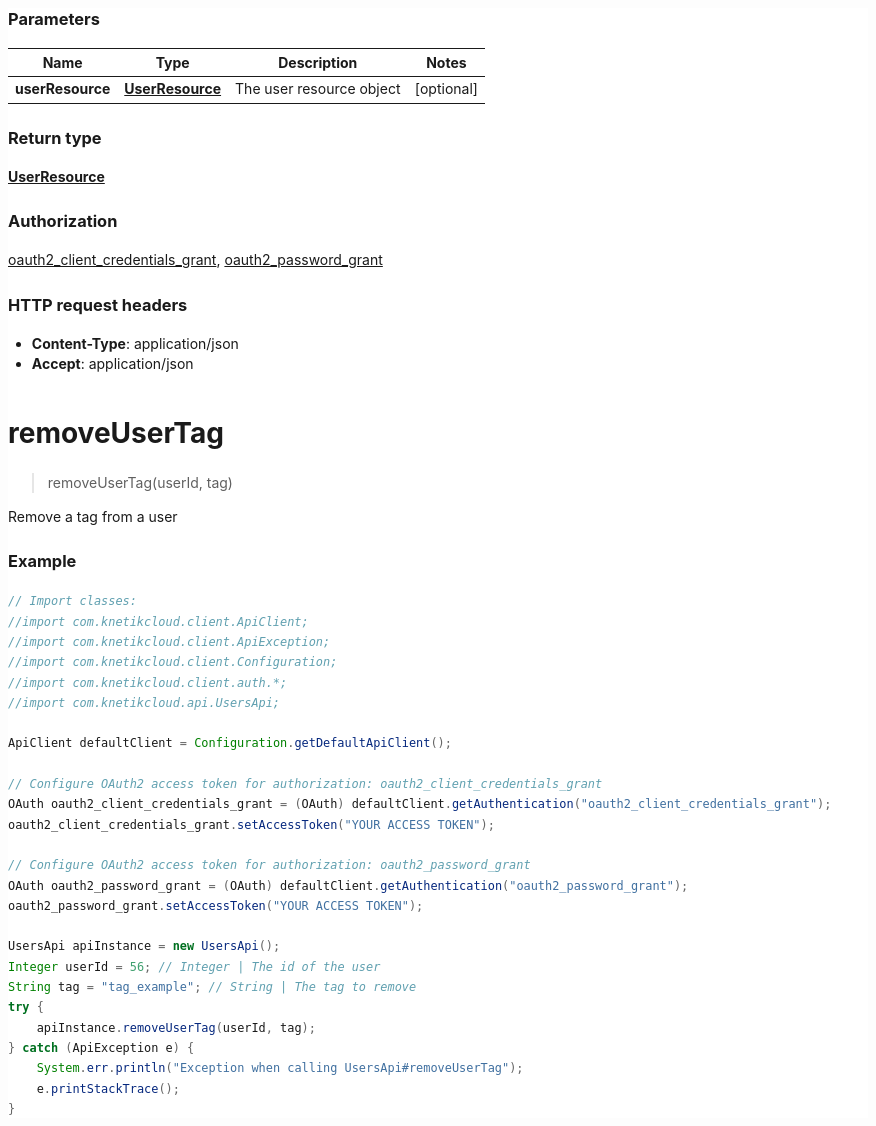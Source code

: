 ### Parameters

Name | Type | Description  | Notes
------------- | ------------- | ------------- | -------------
 **userResource** | [**UserResource**](UserResource.md)| The user resource object | [optional]

### Return type

[**UserResource**](UserResource.md)

### Authorization

[oauth2_client_credentials_grant](../README.md#oauth2_client_credentials_grant), [oauth2_password_grant](../README.md#oauth2_password_grant)

### HTTP request headers

 - **Content-Type**: application/json
 - **Accept**: application/json

<a name="removeUserTag"></a>
# **removeUserTag**
> removeUserTag(userId, tag)

Remove a tag from a user

### Example
```java
// Import classes:
//import com.knetikcloud.client.ApiClient;
//import com.knetikcloud.client.ApiException;
//import com.knetikcloud.client.Configuration;
//import com.knetikcloud.client.auth.*;
//import com.knetikcloud.api.UsersApi;

ApiClient defaultClient = Configuration.getDefaultApiClient();

// Configure OAuth2 access token for authorization: oauth2_client_credentials_grant
OAuth oauth2_client_credentials_grant = (OAuth) defaultClient.getAuthentication("oauth2_client_credentials_grant");
oauth2_client_credentials_grant.setAccessToken("YOUR ACCESS TOKEN");

// Configure OAuth2 access token for authorization: oauth2_password_grant
OAuth oauth2_password_grant = (OAuth) defaultClient.getAuthentication("oauth2_password_grant");
oauth2_password_grant.setAccessToken("YOUR ACCESS TOKEN");

UsersApi apiInstance = new UsersApi();
Integer userId = 56; // Integer | The id of the user
String tag = "tag_example"; // String | The tag to remove
try {
    apiInstance.removeUserTag(userId, tag);
} catch (ApiException e) {
    System.err.println("Exception when calling UsersApi#removeUserTag");
    e.printStackTrace();
}
```
